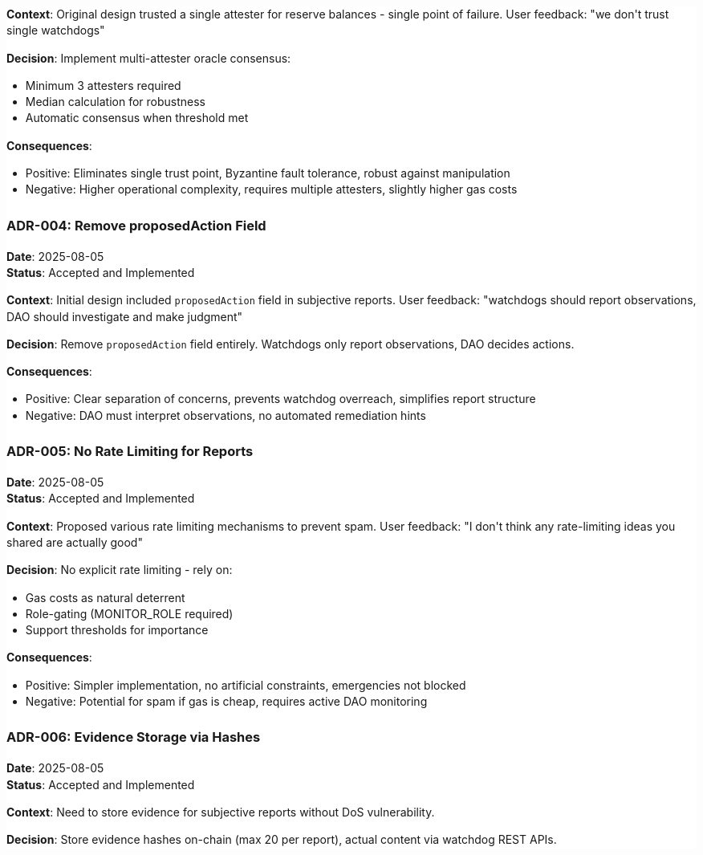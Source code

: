 **Context**: Original design trusted a single attester for reserve balances - single point of failure. User feedback: "we don't trust single watchdogs"

**Decision**: Implement multi-attester oracle consensus:

- Minimum 3 attesters required
- Median calculation for robustness
- Automatic consensus when threshold met

**Consequences**:

- Positive: Eliminates single trust point, Byzantine fault tolerance, robust against manipulation
- Negative: Higher operational complexity, requires multiple attesters, slightly higher gas costs

### ADR-004: Remove proposedAction Field

**Date**: 2025-08-05  
**Status**: Accepted and Implemented

**Context**: Initial design included `proposedAction` field in subjective reports. User feedback: "watchdogs should report observations, DAO should investigate and make judgment"

**Decision**: Remove `proposedAction` field entirely. Watchdogs only report observations, DAO decides actions.

**Consequences**:

- Positive: Clear separation of concerns, prevents watchdog overreach, simplifies report structure
- Negative: DAO must interpret observations, no automated remediation hints

### ADR-005: No Rate Limiting for Reports

**Date**: 2025-08-05  
**Status**: Accepted and Implemented

**Context**: Proposed various rate limiting mechanisms to prevent spam. User feedback: "I don't think any rate-limiting ideas you shared are actually good"

**Decision**: No explicit rate limiting - rely on:

- Gas costs as natural deterrent
- Role-gating (MONITOR_ROLE required)
- Support thresholds for importance

**Consequences**:

- Positive: Simpler implementation, no artificial constraints, emergencies not blocked
- Negative: Potential for spam if gas is cheap, requires active DAO monitoring

### ADR-006: Evidence Storage via Hashes

**Date**: 2025-08-05  
**Status**: Accepted and Implemented

**Context**: Need to store evidence for subjective reports without DoS vulnerability.

**Decision**: Store evidence hashes on-chain (max 20 per report), actual content via watchdog REST APIs.
